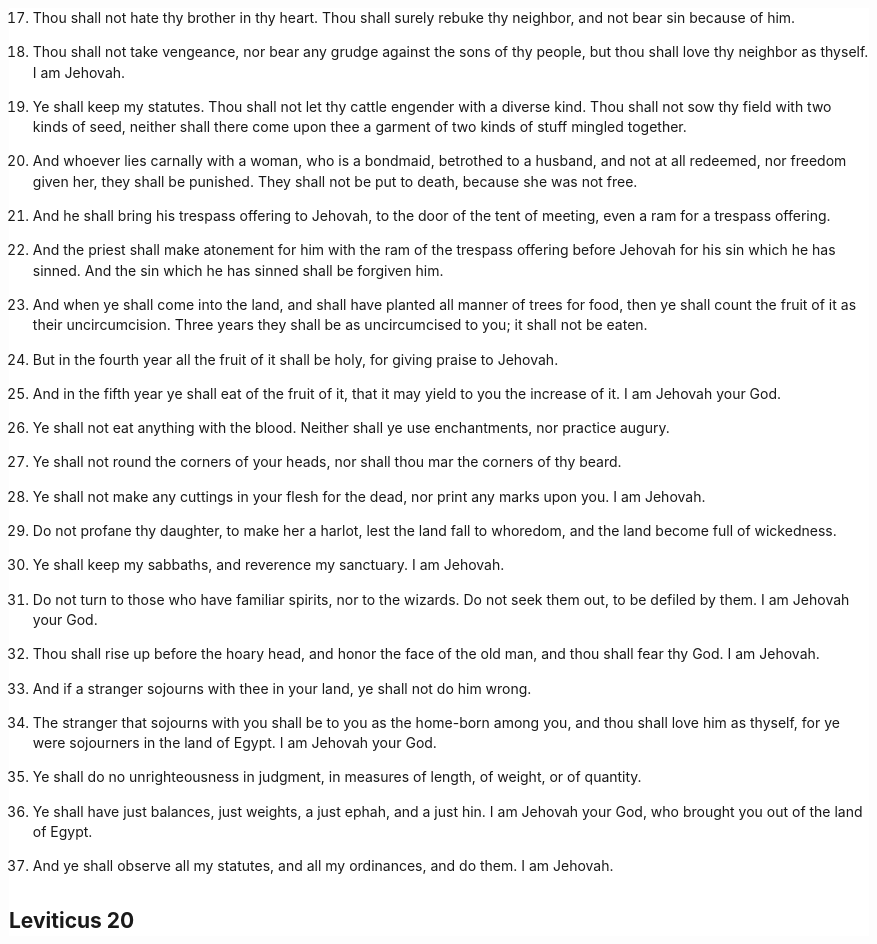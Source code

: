 17. Thou shall not hate thy brother in thy heart. Thou shall surely rebuke thy neighbor, and not bear sin because of him.

18. Thou shall not take vengeance, nor bear any grudge against the sons of thy people, but thou shall love thy neighbor as thyself. I am Jehovah.

19. Ye shall keep my statutes. Thou shall not let thy cattle engender with a diverse kind. Thou shall not sow thy field with two kinds of seed, neither shall there come upon thee a garment of two kinds of stuff mingled together.

20. And whoever lies carnally with a woman, who is a bondmaid, betrothed to a husband, and not at all redeemed, nor freedom given her, they shall be punished. They shall not be put to death, because she was not free.

21. And he shall bring his trespass offering to Jehovah, to the door of the tent of meeting, even a ram for a trespass offering.

22. And the priest shall make atonement for him with the ram of the trespass offering before Jehovah for his sin which he has sinned. And the sin which he has sinned shall be forgiven him.

23. And when ye shall come into the land, and shall have planted all manner of trees for food, then ye shall count the fruit of it as their uncircumcision. Three years they shall be as uncircumcised to you; it shall not be eaten.

24. But in the fourth year all the fruit of it shall be holy, for giving praise to Jehovah.

25. And in the fifth year ye shall eat of the fruit of it, that it may yield to you the increase of it. I am Jehovah your God.

26. Ye shall not eat anything with the blood. Neither shall ye use enchantments, nor practice augury.

27. Ye shall not round the corners of your heads, nor shall thou mar the corners of thy beard.

28. Ye shall not make any cuttings in your flesh for the dead, nor print any marks upon you. I am Jehovah.

29. Do not profane thy daughter, to make her a harlot, lest the land fall to whoredom, and the land become full of wickedness.

30. Ye shall keep my sabbaths, and reverence my sanctuary. I am Jehovah.

31. Do not turn to those who have familiar spirits, nor to the wizards. Do not seek them out, to be defiled by them. I am Jehovah your God.

32. Thou shall rise up before the hoary head, and honor the face of the old man, and thou shall fear thy God. I am Jehovah.

33. And if a stranger sojourns with thee in your land, ye shall not do him wrong.

34. The stranger that sojourns with you shall be to you as the home-born among you, and thou shall love him as thyself, for ye were sojourners in the land of Egypt. I am Jehovah your God.

35. Ye shall do no unrighteousness in judgment, in measures of length, of weight, or of quantity.

36. Ye shall have just balances, just weights, a just ephah, and a just hin. I am Jehovah your God, who brought you out of the land of Egypt.

37. And ye shall observe all my statutes, and all my ordinances, and do them. I am Jehovah.

## Leviticus 20
